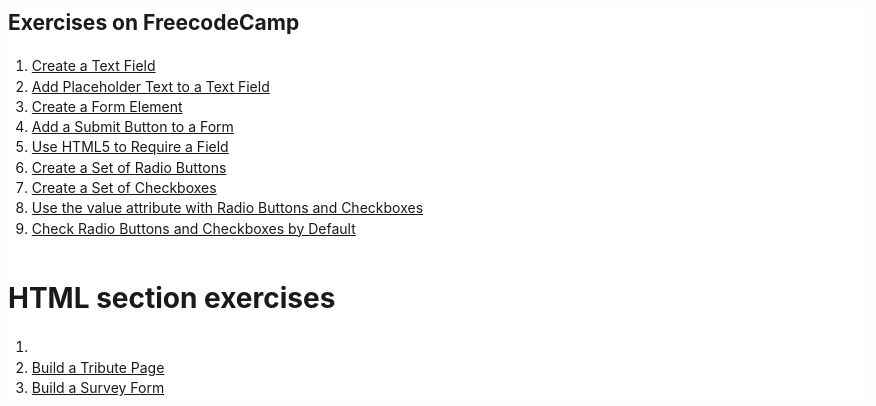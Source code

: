 ## Exercises on FreecodeCamp

1. [Create a Text Field](https://www.freecodecamp.org/learn/responsive-web-design/basic-html-and-html5/create-a-text-field)
1. [Add Placeholder Text to a Text Field](https://www.freecodecamp.org/learn/responsive-web-design/basic-html-and-html5/add-placeholder-text-to-a-text-field)
1. [Create a Form Element](https://www.freecodecamp.org/learn/responsive-web-design/basic-html-and-html5/create-a-form-element)
1. [Add a Submit Button to a Form](https://www.freecodecamp.org/learn/responsive-web-design/basic-html-and-html5/add-a-submit-button-to-a-form)
1. [Use HTML5 to Require a Field](https://www.freecodecamp.org/learn/responsive-web-design/basic-html-and-html5/use-html5-to-require-a-field)
1. [Create a Set of Radio Buttons](https://www.freecodecamp.org/learn/responsive-web-design/basic-html-and-html5/create-a-set-of-radio-buttons)
1. [Create a Set of Checkboxes](https://www.freecodecamp.org/learn/responsive-web-design/basic-html-and-html5/create-a-set-of-checkboxes)
1. [Use the value attribute with Radio Buttons and Checkboxes](https://www.freecodecamp.org/learn/responsive-web-design/basic-html-and-html5/use-the-value-attribute-with-radio-buttons-and-checkboxes)
1. [Check Radio Buttons and Checkboxes by Default](https://www.freecodecamp.org/learn/responsive-web-design/basic-html-and-html5/check-radio-buttons-and-checkboxes-by-default)

# HTML section exercises

1. 
1. [Build a Tribute Page](https://www.freecodecamp.org/learn/responsive-web-design/responsive-web-design-projects/build-a-tribute-page)
1. [Build a Survey Form](https://www.freecodecamp.org/learn/responsive-web-design/responsive-web-design-projects/build-a-tribute-page)